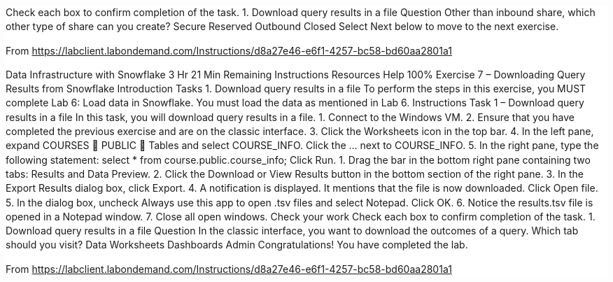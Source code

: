 Check each box to confirm completion of the task.
    1. Download query results in a file
Question
Other than inbound share, which other type of share can you create?
Secure
Reserved
Outbound
Closed
Select Next below to move to the next exercise.

From <https://labclient.labondemand.com/Instructions/d8a27e46-e6f1-4257-bc58-bd60aa2801a1> 

Data Infrastructure with Snowflake
3 Hr 21 Min Remaining
Instructions Resources Help  100%
Exercise 7 – Downloading Query Results from Snowflake
Introduction
Tasks
    1. Download query results in a file
To perform the steps in this exercise, you MUST complete Lab 6: Load data in Snowflake. You must load the data as mentioned in Lab 6.
Instructions
Task 1 – Download query results in a file
In this task, you will download query results in a file.
    1. Connect to the Windows VM.
    2. Ensure that you have completed the previous exercise and are on the classic interface.
    3. Click the Worksheets icon in the top bar.
    4. In the left pane, expand COURSES  PUBLIC  Tables and select COURSE_INFO. Click the … next to COURSE_INFO.
    5. In the right pane, type the following statement:
select * from course.public.course_info;
Click Run.
    1. Drag the bar in the bottom right pane containing two tabs: Results and Data Preview.
    2. Click the Download or View Results button in the bottom section of the right pane.
    3. In the Export Results dialog box, click Export.
    4. A notification is displayed. It mentions that the file is now downloaded. Click Open file.
    5. In the dialog box, uncheck Always use this app to open .tsv files and select Notepad. Click OK.
    6. Notice the results.tsv file is opened in a Notepad window.
    7. Close all open windows.
Check your work
Check each box to confirm completion of the task.
    1. Download query results in a file
Question
In the classic interface, you want to download the outcomes of a query. Which tab should you visit?
Data
Worksheets
Dashboards
Admin
Congratulations! You have completed the lab.

From <https://labclient.labondemand.com/Instructions/d8a27e46-e6f1-4257-bc58-bd60aa2801a1> 



